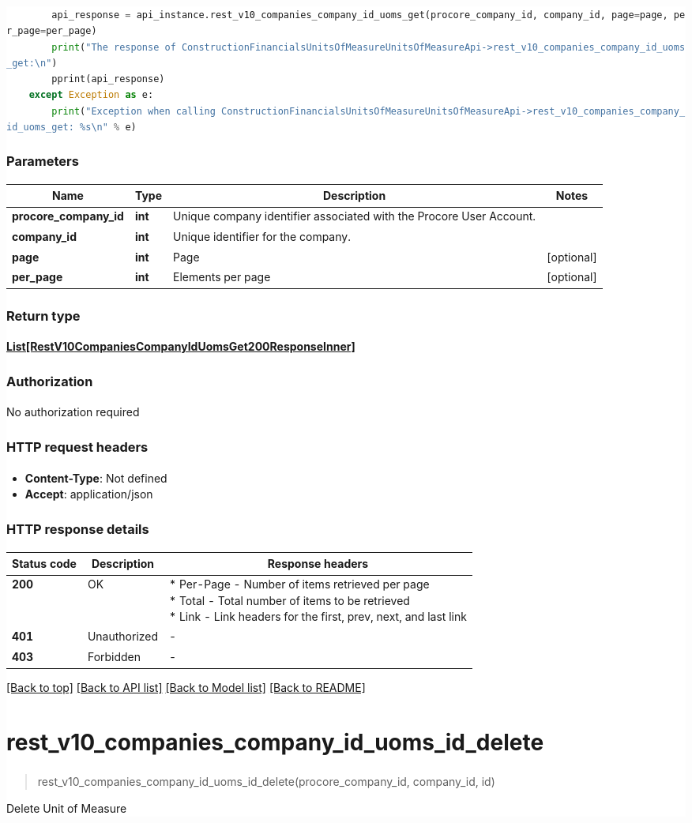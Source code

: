```python
        api_response = api_instance.rest_v10_companies_company_id_uoms_get(procore_company_id, company_id, page=page, per_page=per_page)
        print("The response of ConstructionFinancialsUnitsOfMeasureUnitsOfMeasureApi->rest_v10_companies_company_id_uoms_get:\n")
        pprint(api_response)
    except Exception as e:
        print("Exception when calling ConstructionFinancialsUnitsOfMeasureUnitsOfMeasureApi->rest_v10_companies_company_id_uoms_get: %s\n" % e)
```



### Parameters


Name | Type | Description  | Notes
------------- | ------------- | ------------- | -------------
 **procore_company_id** | **int**| Unique company identifier associated with the Procore User Account. | 
 **company_id** | **int**| Unique identifier for the company. | 
 **page** | **int**| Page | [optional] 
 **per_page** | **int**| Elements per page | [optional] 

### Return type

[**List[RestV10CompaniesCompanyIdUomsGet200ResponseInner]**](RestV10CompaniesCompanyIdUomsGet200ResponseInner.md)

### Authorization

No authorization required

### HTTP request headers

 - **Content-Type**: Not defined
 - **Accept**: application/json

### HTTP response details

| Status code | Description | Response headers |
|-------------|-------------|------------------|
**200** | OK |  * Per-Page - Number of items retrieved per page <br>  * Total - Total number of items to be retrieved <br>  * Link - Link headers for the first, prev, next, and last link <br>  |
**401** | Unauthorized |  -  |
**403** | Forbidden |  -  |

[[Back to top]](#) [[Back to API list]](../README.md#documentation-for-api-endpoints) [[Back to Model list]](../README.md#documentation-for-models) [[Back to README]](../README.md)

# **rest_v10_companies_company_id_uoms_id_delete**
> rest_v10_companies_company_id_uoms_id_delete(procore_company_id, company_id, id)

Delete Unit of Measure
